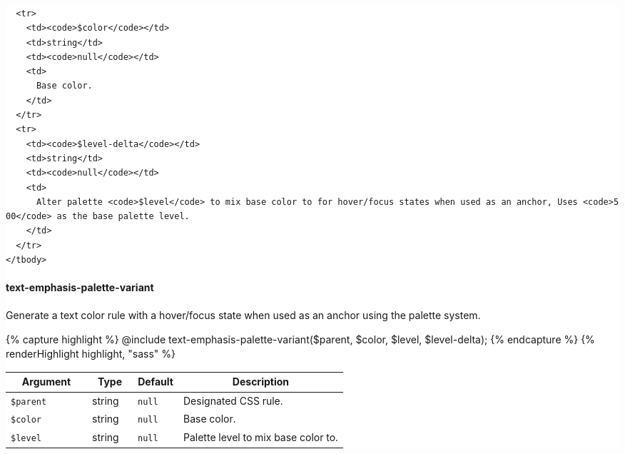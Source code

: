       <tr>
        <td><code>$color</code></td>
        <td>string</td>
        <td><code>null</code></td>
        <td>
          Base color.
        </td>
      </tr>
      <tr>
        <td><code>$level-delta</code></td>
        <td>string</td>
        <td><code>null</code></td>
        <td>
          Alter palette <code>$level</code> to mix base color to for hover/focus states when used as an anchor, Uses <code>500</code> as the base palette level.
        </td>
      </tr>
    </tbody>
  </table>
</div>

#### text-emphasis-palette-variant

Generate a text color rule with a hover/focus state when used as an anchor using the palette system.

{% capture highlight %}
@include text-emphasis-palette-variant($parent, $color, $level, $level-delta);
{% endcapture %}
{% renderHighlight highlight, "sass" %}

<div class="table-scroll">
  <table class="table table-bordered table-striped">
    <thead>
      <tr>
        <th style="width: 100px;">Argument</th>
        <th style="width: 50px;">Type</th>
        <th style="width: 50px;">Default</th>
        <th>Description</th>
      </tr>
    </thead>
    <tbody>
      <tr>
        <td><code>$parent</code></td>
        <td>string</td>
        <td><code>null</code></td>
        <td>
          Designated CSS rule.
        </td>
      </tr>
      <tr>
        <td><code>$color</code></td>
        <td>string</td>
        <td><code>null</code></td>
        <td>
          Base color.
        </td>
      </tr>
      <tr>
        <td><code>$level</code></td>
        <td>string</td>
        <td><code>null</code></td>
        <td>
          Palette level to mix base color to.
        </td>